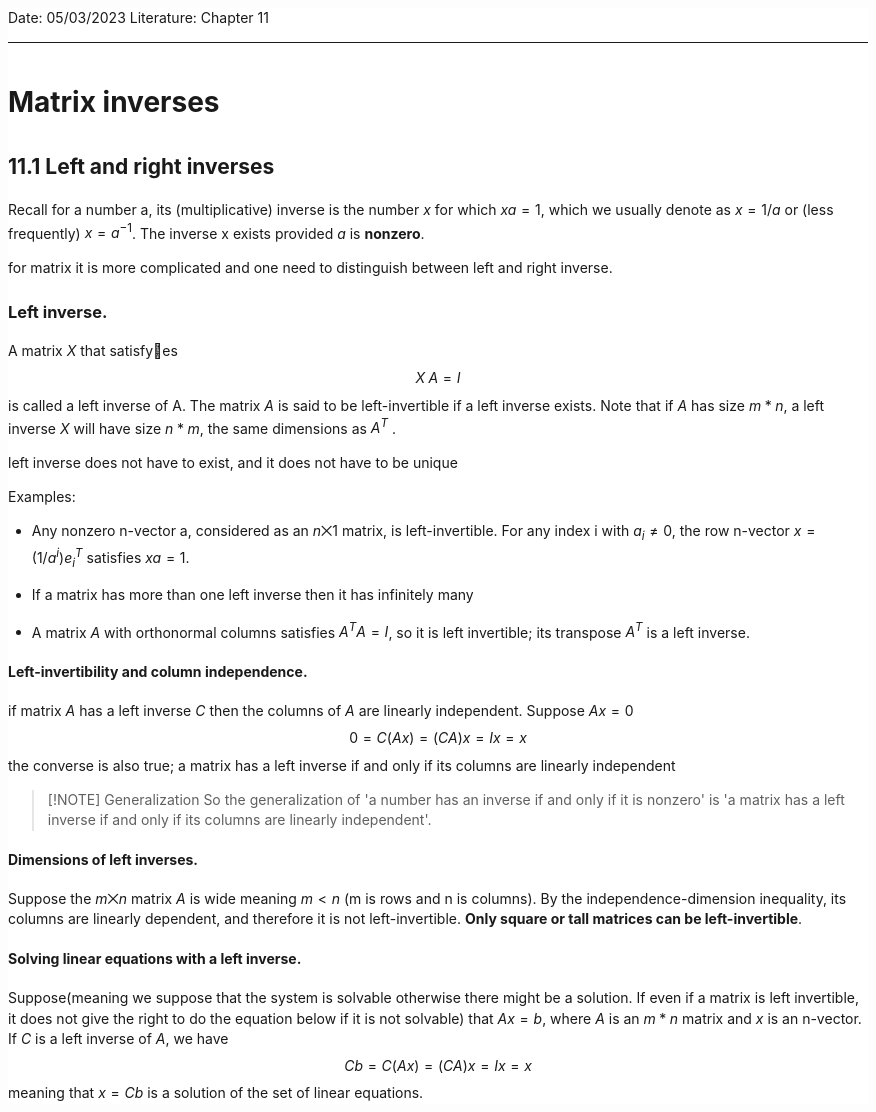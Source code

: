 Date: 05/03/2023
Literature: Chapter 11
___
# Matrix inverses
## 11.1 Left and right inverses
Recall for a number a, its (multiplicative) inverse is the number $x$ for which $xa = 1$, which we usually denote as $x = 1 / a$ or (less frequently) $x=a^{-1}$. The inverse x exists provided $a$ is **nonzero**.

for matrix it is more complicated and one need to distinguish between left and right inverse. 

### **Left inverse.** 
A matrix $X$ that satisfyes
$$
X\;A=I
$$
is called a left inverse of A. The matrix $A$ is said to be left-invertible if a left inverse exists. Note that if $A$ has size $m*n$, a left inverse $X$ will have size $n*m$, the same dimensions as $A^T$ .

left inverse does not have to exist, and it does not have to be unique 

Examples:
* Any nonzero n-vector a, considered as an $n⨉1$ matrix, is left-invertible. For any index i with $a_i ≠ 0$, the row n-vector $x = (1/a^i)e^T_i$ satisfies $xa = 1$.

* If a matrix has more than one left inverse then it has infinitely many 
* A matrix $A$ with orthonormal columns satisfies $A^TA = I$, so it is left invertible; its transpose $A^T$ is a left inverse.

#### Left-invertibility and column independence.
if matrix $A$ has a left inverse $C$ then the columns of $A$ are linearly independent.  Suppose $Ax=0$ 
$$
0=C(Ax)=(CA)x=Ix=x
$$
the converse is also true; a matrix has a left inverse if and only if its columns are linearly independent

> [!NOTE] Generalization
> So the generalization of 'a number has an inverse if and only if it is nonzero' is 'a matrix has a left inverse if and only if its columns are linearly independent'.


#### Dimensions of left inverses.
Suppose the $m⨉n$ matrix $A$ is wide meaning $m<n$ (m is rows and n is columns). By the independence-dimension inequality, its  columns are linearly dependent, and therefore it is not left-invertible. **Only square or tall matrices can be left-invertible**.


#### Solving linear equations with a left inverse.
Suppose(meaning we suppose that the system is solvable otherwise there might be a solution. If even if a matrix is left invertible, it does not give the right to do the equation below if it is not solvable) that $Ax = b$, where $A$ is an $m * n$ matrix and $x$ is an n-vector. If $C$ is a left inverse of $A$, we have
$$
Cb=C(Ax)=(CA)x=Ix=x
$$
meaning that $x=Cb$ is a solution of the set of linear equations. 
